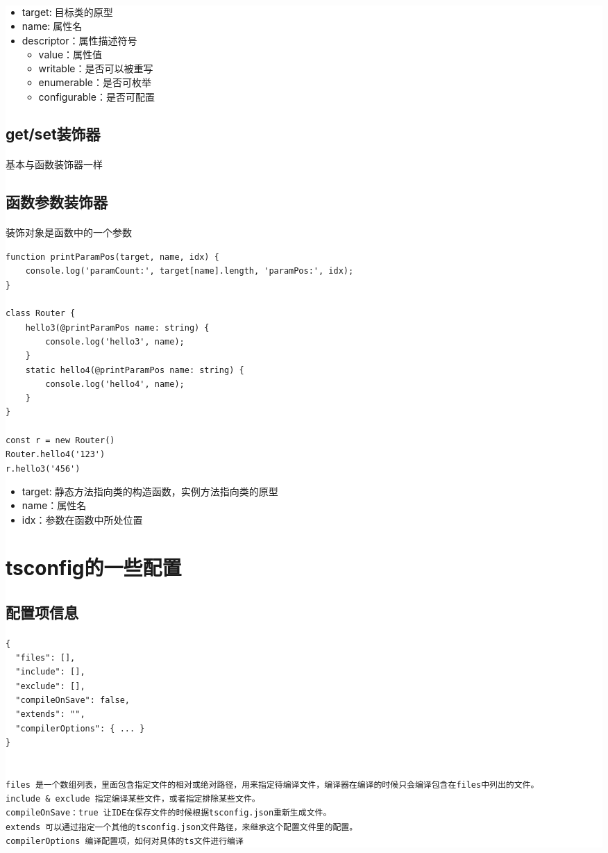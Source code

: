 - target: 目标类的原型
- name: 属性名
- descriptor：属性描述符号
  - value：属性值
  - writable：是否可以被重写
  - enumerable：是否可枚举
  - configurable：是否可配置

## get/set装饰器

基本与函数装饰器一样

## 函数参数装饰器

装饰对象是函数中的一个参数

```tsx
function printParamPos(target, name, idx) {
    console.log('paramCount:', target[name].length, 'paramPos:', idx);
}

class Router {
    hello3(@printParamPos name: string) {
        console.log('hello3', name);
    }
    static hello4(@printParamPos name: string) {
        console.log('hello4', name);
    }
}

const r = new Router()
Router.hello4('123')
r.hello3('456')
```

- target: 静态方法指向类的构造函数，实例方法指向类的原型
- name：属性名
- idx：参数在函数中所处位置

# tsconfig的一些配置

## **配置项信息**

```tsx
{
  "files": [],
  "include": [],
  "exclude": [],
  "compileOnSave": false,
  "extends": "",
  "compilerOptions": { ... }
}

  
files 是一个数组列表，里面包含指定文件的相对或绝对路径，用来指定待编译文件，编译器在编译的时候只会编译包含在files中列出的文件。
include & exclude 指定编译某些文件，或者指定排除某些文件。
compileOnSave：true 让IDE在保存文件的时候根据tsconfig.json重新生成文件。
extends 可以通过指定一个其他的tsconfig.json文件路径，来继承这个配置文件里的配置。
compilerOptions 编译配置项，如何对具体的ts文件进行编译
```


  [index: number]: string;